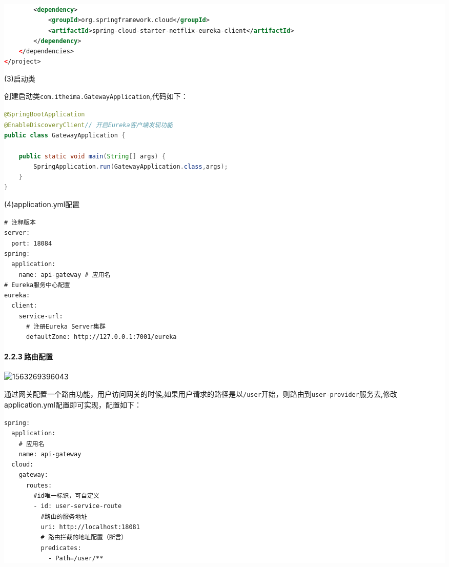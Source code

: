 ```xml
        <dependency>
            <groupId>org.springframework.cloud</groupId>
            <artifactId>spring-cloud-starter-netflix-eureka-client</artifactId>
        </dependency>
    </dependencies>
</project>
```



(3)启动类

创建启动类`com.itheima.GatewayApplication`,代码如下：

```java
@SpringBootApplication
@EnableDiscoveryClient// 开启Eureka客户端发现功能
public class GatewayApplication {

    public static void main(String[] args) {
        SpringApplication.run(GatewayApplication.class,args);
    }
}
```



(4)application.yml配置

```properties
# 注释版本
server:
  port: 18084
spring:
  application:
    name: api-gateway # 应用名
# Eureka服务中心配置
eureka:
  client:
    service-url:
      # 注册Eureka Server集群
      defaultZone: http://127.0.0.1:7001/eureka
```



#### 2.2.3 路由配置

![1563269396043](images\1563269396043.png)

通过网关配置一个路由功能，用户访问网关的时候,如果用户请求的路径是以`/user`开始，则路由到`user-provider`服务去,修改application.yml配置即可实现，配置如下：

```properties
spring:
  application:
    # 应用名
    name: api-gateway
  cloud:
    gateway:
      routes:
        #id唯一标识，可自定义
        - id: user-service-route
          #路由的服务地址
          uri: http://localhost:18081
          # 路由拦截的地址配置（断言）
          predicates:
            - Path=/user/**
```
